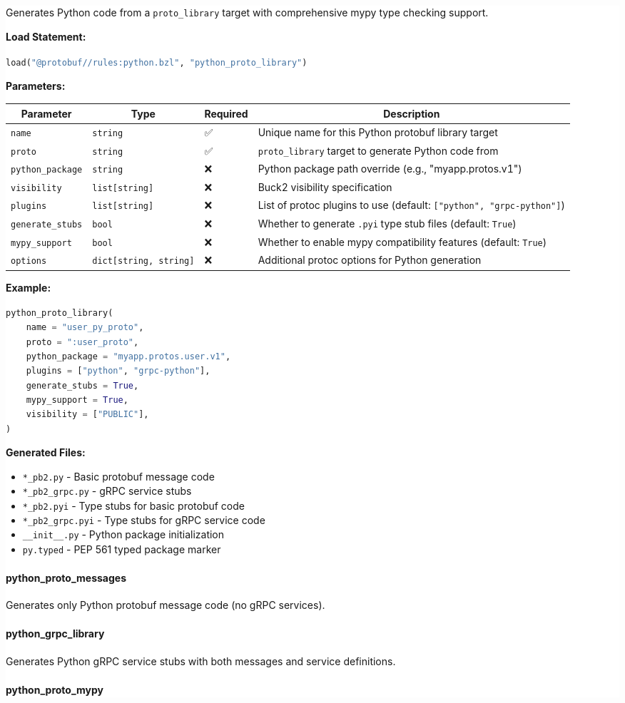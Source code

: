 Generates Python code from a `proto_library` target with comprehensive mypy type checking support.

**Load Statement:**
```python
load("@protobuf//rules:python.bzl", "python_proto_library")
```

**Parameters:**

| Parameter | Type | Required | Description |
|-----------|------|----------|-------------|
| `name` | `string` | ✅ | Unique name for this Python protobuf library target |
| `proto` | `string` | ✅ | `proto_library` target to generate Python code from |
| `python_package` | `string` | ❌ | Python package path override (e.g., "myapp.protos.v1") |
| `visibility` | `list[string]` | ❌ | Buck2 visibility specification |
| `plugins` | `list[string]` | ❌ | List of protoc plugins to use (default: `["python", "grpc-python"]`) |
| `generate_stubs` | `bool` | ❌ | Whether to generate `.pyi` type stub files (default: `True`) |
| `mypy_support` | `bool` | ❌ | Whether to enable mypy compatibility features (default: `True`) |
| `options` | `dict[string, string]` | ❌ | Additional protoc options for Python generation |

**Example:**
```python
python_proto_library(
    name = "user_py_proto",
    proto = ":user_proto",
    python_package = "myapp.protos.user.v1",
    plugins = ["python", "grpc-python"],
    generate_stubs = True,
    mypy_support = True,
    visibility = ["PUBLIC"],
)
```

**Generated Files:**
- `*_pb2.py` - Basic protobuf message code
- `*_pb2_grpc.py` - gRPC service stubs
- `*_pb2.pyi` - Type stubs for basic protobuf code
- `*_pb2_grpc.pyi` - Type stubs for gRPC service code
- `__init__.py` - Python package initialization
- `py.typed` - PEP 561 typed package marker

#### python_proto_messages

Generates only Python protobuf message code (no gRPC services).

#### python_grpc_library

Generates Python gRPC service stubs with both messages and service definitions.

#### python_proto_mypy
